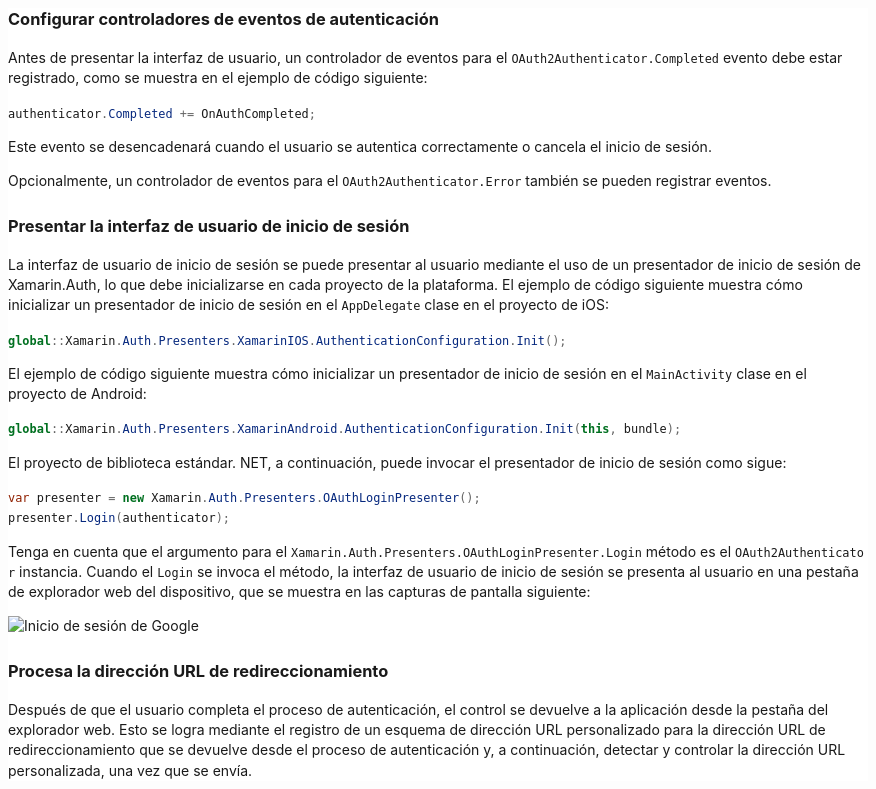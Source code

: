 ### <a name="setup-authentication-event-handlers"></a>Configurar controladores de eventos de autenticación

Antes de presentar la interfaz de usuario, un controlador de eventos para el `OAuth2Authenticator.Completed` evento debe estar registrado, como se muestra en el ejemplo de código siguiente:

```csharp
authenticator.Completed += OnAuthCompleted;
```

Este evento se desencadenará cuando el usuario se autentica correctamente o cancela el inicio de sesión.

Opcionalmente, un controlador de eventos para el `OAuth2Authenticator.Error` también se pueden registrar eventos.

### <a name="presenting-the-sign-in-user-interface"></a>Presentar la interfaz de usuario de inicio de sesión

La interfaz de usuario de inicio de sesión se puede presentar al usuario mediante el uso de un presentador de inicio de sesión de Xamarin.Auth, lo que debe inicializarse en cada proyecto de la plataforma. El ejemplo de código siguiente muestra cómo inicializar un presentador de inicio de sesión en el `AppDelegate` clase en el proyecto de iOS:

```csharp
global::Xamarin.Auth.Presenters.XamarinIOS.AuthenticationConfiguration.Init();
```

El ejemplo de código siguiente muestra cómo inicializar un presentador de inicio de sesión en el `MainActivity` clase en el proyecto de Android:

```csharp
global::Xamarin.Auth.Presenters.XamarinAndroid.AuthenticationConfiguration.Init(this, bundle);
```

El proyecto de biblioteca estándar. NET, a continuación, puede invocar el presentador de inicio de sesión como sigue:

```csharp
var presenter = new Xamarin.Auth.Presenters.OAuthLoginPresenter();
presenter.Login(authenticator);
```

Tenga en cuenta que el argumento para el `Xamarin.Auth.Presenters.OAuthLoginPresenter.Login` método es el `OAuth2Authenticator` instancia. Cuando el `Login` se invoca el método, la interfaz de usuario de inicio de sesión se presenta al usuario en una pestaña de explorador web del dispositivo, que se muestra en las capturas de pantalla siguiente:

![](oauth-images/login.png "Inicio de sesión de Google")

### <a name="processing-the-redirect-url"></a>Procesa la dirección URL de redireccionamiento

Después de que el usuario completa el proceso de autenticación, el control se devuelve a la aplicación desde la pestaña del explorador web. Esto se logra mediante el registro de un esquema de dirección URL personalizado para la dirección URL de redireccionamiento que se devuelve desde el proceso de autenticación y, a continuación, detectar y controlar la dirección URL personalizada, una vez que se envía.
